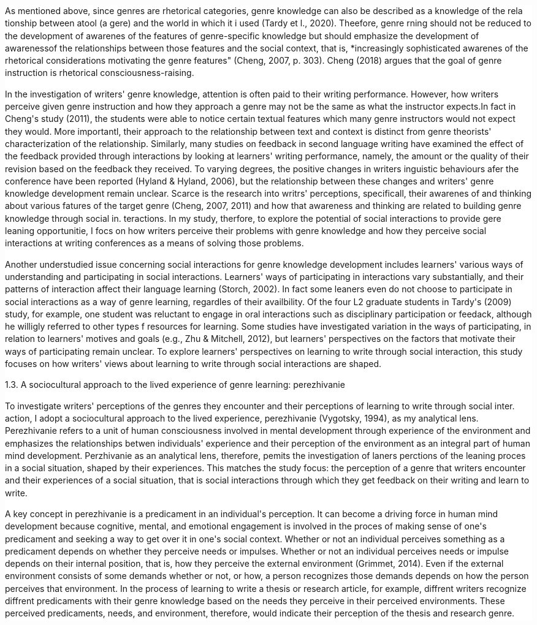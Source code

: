 As mentioned above, since genres are rhetorical categories, genre knowledge can also be described as a knowledge of the rela tionship between atool (a gere) and the world in which it i used (Tardy et l., 2020). Theefore, genre rning should not be reduced to the development of awarenes of the features of genre-specific knowledge but should emphasize the development of awarenessof the relationships between those features and the social context, that is, \*increasingly sophisticated awarenes of the rhetorical considerations motivating the genre features" (Cheng, 2007, p. 303). Cheng (2018) argues that the goal of genre instruction is rhetorical consciousness-raising.

In the investigation of writers' genre knowledge, attention is often paid to their writing performance. However, how writers perceive given genre instruction and how they approach a genre may not be the same as what the instructor expects.In fact in Cheng's study (2011), the students were able to notice certain textual features which many genre instructors would not expect they would. More importantl, their approach to the relationship between text and context is distinct from genre theorists' characterization of the relationship. Similarly, many studies on feedback in second language writing have examined the effect of the feedback provided through interactions by looking at learners' writing performance, namely, the amount or the quality of their revision based on the feedback they received. To varying degrees, the positive changes in writers inguistic behaviours afer the conference have been reported (Hyland & Hyland, 2006), but the relationship between these changes and writers' genre knowledge development remain unclear. Scarce is the research into writrs' perceptions, specificall, their awarenes of and thinking about various fatures of the target genre (Cheng, 2007, 2011) and how that awareness and thinking are related to building genre knowledge through social in. teractions. In my study, therfore, to explore the potential of social interactions to provide gere leaning opportunitie, I focs on how writers perceive their problems with genre knowledge and how they perceive social interactions at writing conferences as a means of solving those problems.

Another understudied issue concerning social interactions for genre knowledge development includes learners' various ways of understanding and participating in social interactions. Learners' ways of participating in interactions vary substantially, and their patterns of interaction affect their language learning (Storch, 2002). In fact some leaners even do not choose to participate in social interactions as a way of genre learning, regardles of their availbility. Of the four L2 graduate students in Tardy's (2009) study, for example, one student was reluctant to engage in oral interactions such as disciplinary participation or feedack, although he willigly referred to other types f resources for learning. Some studies have investigated variation in the ways of participating, in relation to learners' motives and goals (e.g., Zhu & Mitchell, 2012), but learners' perspectives on the factors that motivate their ways of participating remain unclear. To explore learners' perspectives on learning to write through social interaction, this study focuses on how writers' views about learning to write through social interactions are shaped.

1.3. A sociocultural approach to the lived experience of genre learning: perezhivanie

To investigate writers' perceptions of the genres they encounter and their perceptions of learning to write through social inter. action, I adopt a sociocultural approach to the lived experience, perezhivanie (Vygotsky, 1994), as my analytical lens. Perezhivanie refers to a unit of human consciousness involved in mental development through experience of the environment and emphasizes the relationships betwen individuals' experience and their perception of the environment as an integral part of human mind development. Perzhivanie as an analytical lens, therefore, pemits the investigation of laners perctions of the leaning proces in a social situation, shaped by their experiences. This matches the study focus: the perception of a genre that writers encounter and their experiences of a social situation, that is social interactions through which they get feedback on their writing and learn to write.

A key concept in perezhivanie is a predicament in an individual's perception. It can become a driving force in human mind development because cognitive, mental, and emotional engagement is involved in the proces of making sense of one's predicament and seeking a way to get over it in one's social context. Whether or not an individual perceives something as a predicament depends on whether they perceive needs or impulses. Whether or not an individual perceives needs or impulse depends on their internal position, that is, how they perceive the external environment (Grimmet, 2014). Even if the external environment consists of some demands whether or not, or how, a person recognizes those demands depends on how the person perceives that environment. In the process of learning to write a thesis or research article, for example, diffrent writers recognize diffrent predicaments with their genre knowledge based on the needs they perceive in their perceived environments. These perceived predicaments, needs, and environment, therefore, would indicate their perception of the thesis and research genre.
